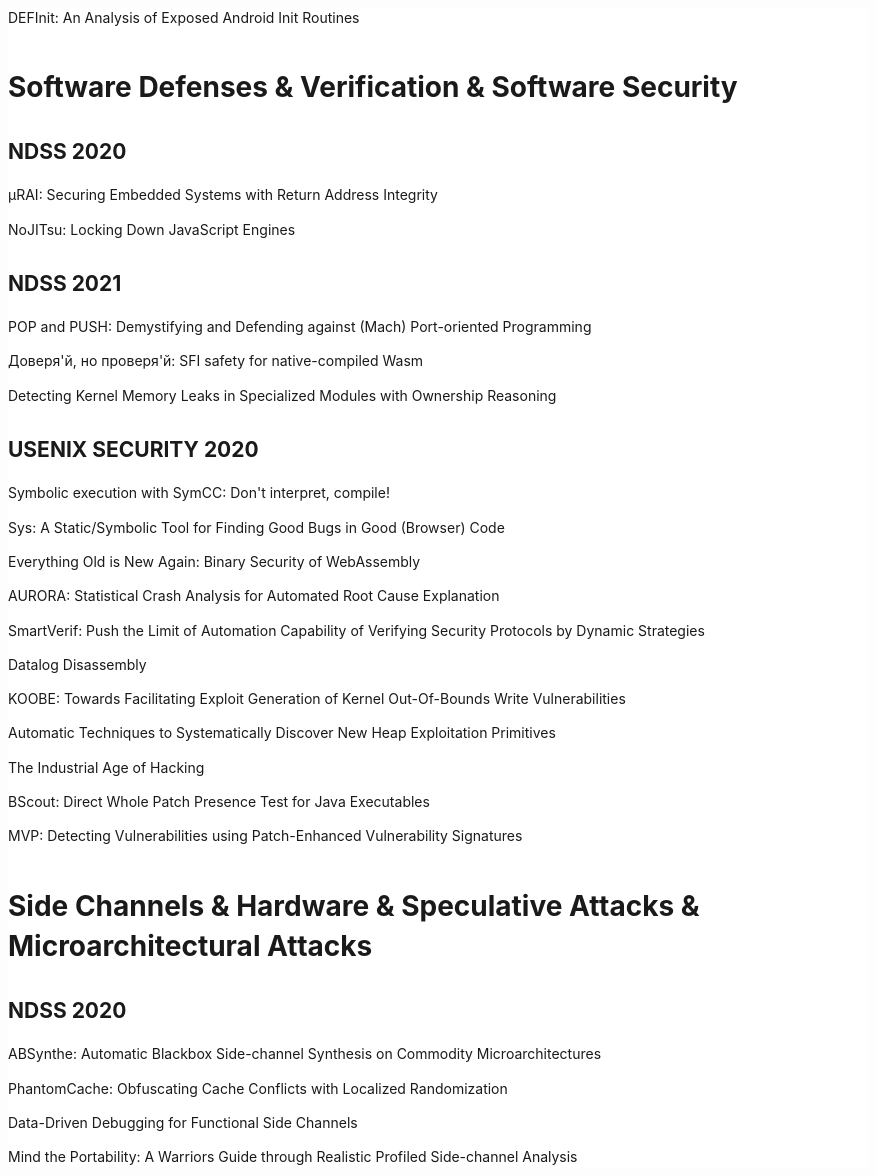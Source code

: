 DEFInit: An Analysis of Exposed Android Init Routines

# Software Defenses & Verification & Software Security

## NDSS 2020

µRAI: Securing Embedded Systems with Return Address Integrity

NoJITsu: Locking Down JavaScript Engines

## NDSS 2021

POP and PUSH: Demystifying and Defending against (Mach) Port-oriented Programming

Доверя'й, но проверя'й: SFI safety for native-compiled Wasm

Detecting Kernel Memory Leaks in Specialized Modules with Ownership Reasoning

## USENIX SECURITY 2020

Symbolic execution with SymCC: Don't interpret, compile! 

Sys: A Static/Symbolic Tool for Finding Good Bugs in Good (Browser) Code 

Everything Old is New Again: Binary Security of WebAssembly 

AURORA: Statistical Crash Analysis for Automated Root Cause Explanation

SmartVerif: Push the Limit of Automation Capability of Verifying Security Protocols by Dynamic Strategies 

Datalog Disassembly 

KOOBE: Towards Facilitating Exploit Generation of Kernel Out-Of-Bounds Write Vulnerabilities 

Automatic Techniques to Systematically Discover New Heap Exploitation Primitives 

The Industrial Age of Hacking

BScout: Direct Whole Patch Presence Test for Java Executables 

MVP: Detecting Vulnerabilities using Patch-Enhanced Vulnerability Signatures 

# Side Channels & Hardware & Speculative Attacks & Microarchitectural Attacks

## NDSS 2020

ABSynthe: Automatic Blackbox Side-channel Synthesis on Commodity Microarchitectures

PhantomCache: Obfuscating Cache Conflicts with Localized Randomization

Data-Driven Debugging for Functional Side Channels

Mind the Portability: A Warriors Guide through Realistic Profiled Side-channel Analysis
